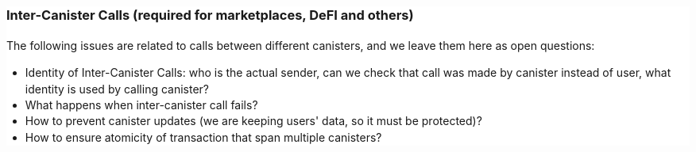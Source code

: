 ### Inter-Canister Calls (required for marketplaces, DeFI and others)

The following issues are related to calls between different canisters, and we leave them here as open questions:

- Identity of Inter-Canister Calls: who is the actual sender, can we check that call was made by canister instead of user, what identity is used by calling canister?
- What happens when inter-canister call fails?
- How to prevent canister updates (we are keeping users' data, so it must be protected)?
- How to ensure atomicity of transaction that span multiple canisters? 

